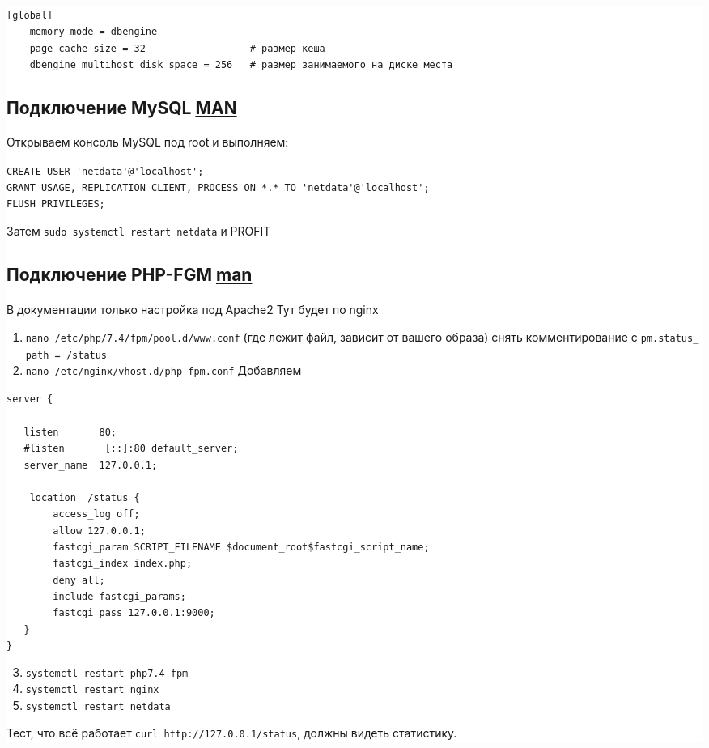 ```shell
[global]
    memory mode = dbengine
    page cache size = 32                  # размер кеша
    dbengine multihost disk space = 256   # размер занимаемого на диске места
```

## Подключение MySQL [MAN](https://learn.netdata.cloud/docs/agent/collectors/go.d.plugin/modules/mysql)

Открываем консоль MySQL под root и выполняем:

```mysql
CREATE USER 'netdata'@'localhost';
GRANT USAGE, REPLICATION CLIENT, PROCESS ON *.* TO 'netdata'@'localhost';
FLUSH PRIVILEGES;
```

Затем `sudo systemctl restart netdata` и PROFIT

## Подключение PHP-FGM [man](https://learn.netdata.cloud/docs/agent/collectors/go.d.plugin/modules/phpfpm)

В документации только настройка под Apache2 Тут будет по nginx

1. `nano /etc/php/7.4/fpm/pool.d/www.conf` (где лежит файл, зависит от вашего образа) снять комментирование
   с `pm.status_path = /status`
2. `nano /etc/nginx/vhost.d/php-fpm.conf`
   Добавляем

```shell
server {

   listen       80;
   #listen       [::]:80 default_server;
   server_name  127.0.0.1;

    location  /status {
        access_log off;
        allow 127.0.0.1;
        fastcgi_param SCRIPT_FILENAME $document_root$fastcgi_script_name;
        fastcgi_index index.php;
        deny all;
        include fastcgi_params;
        fastcgi_pass 127.0.0.1:9000;
   }
}
```   

3. `systemctl restart php7.4-fpm`
4. `systemctl restart nginx`
5. `systemctl restart netdata`

Тест, что всё работает `curl http://127.0.0.1/status`, должны видеть статистику.
